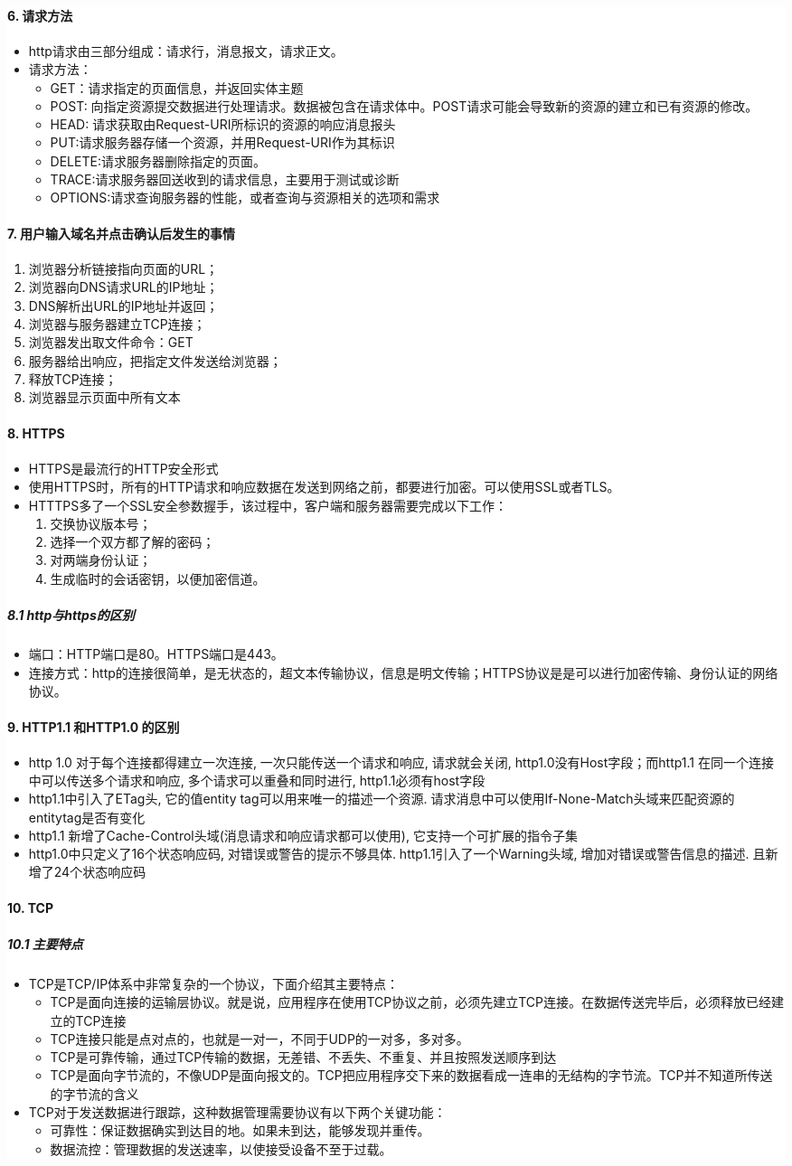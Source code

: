 #### 6. 请求方法
- http请求由三部分组成：请求行，消息报文，请求正文。
- 请求方法：
    - GET：请求指定的页面信息，并返回实体主题
    - POST: 向指定资源提交数据进行处理请求。数据被包含在请求体中。POST请求可能会导致新的资源的建立和已有资源的修改。
    - HEAD: 请求获取由Request-URI所标识的资源的响应消息报头
    - PUT:请求服务器存储一个资源，并用Request-URI作为其标识
    - DELETE:请求服务器删除指定的页面。
    - TRACE:请求服务器回送收到的请求信息，主要用于测试或诊断
    - OPTIONS:请求查询服务器的性能，或者查询与资源相关的选项和需求

#### 7. 用户输入域名并点击确认后发生的事情
1. 浏览器分析链接指向页面的URL；
2. 浏览器向DNS请求URL的IP地址；
3. DNS解析出URL的IP地址并返回；
4. 浏览器与服务器建立TCP连接；
5. 浏览器发出取文件命令：GET
6. 服务器给出响应，把指定文件发送给浏览器；
7. 释放TCP连接；
8. 浏览器显示页面中所有文本

#### 8. HTTPS
- HTTPS是最流行的HTTP安全形式
- 使用HTTPS时，所有的HTTP请求和响应数据在发送到网络之前，都要进行加密。可以使用SSL或者TLS。
- HTTTPS多了一个SSL安全参数握手，该过程中，客户端和服务器需要完成以下工作：
    1. 交换协议版本号；
    2. 选择一个双方都了解的密码；
    3. 对两端身份认证；
    4. 生成临时的会话密钥，以便加密信道。

##### 8.1 http与https的区别
- 端口：HTTP端口是80。HTTPS端口是443。
- 连接方式：http的连接很简单，是无状态的，超文本传输协议，信息是明文传输；HTTPS协议是是可以进行加密传输、身份认证的网络协议。

#### 9. HTTP1.1 和HTTP1.0 的区别
- http 1.0 对于每个连接都得建立一次连接, 一次只能传送一个请求和响应, 请求就会关闭, http1.0没有Host字段；而http1.1 在同一个连接中可以传送多个请求和响应, 多个请求可以重叠和同时进行, http1.1必须有host字段
- http1.1中引入了ETag头, 它的值entity tag可以用来唯一的描述一个资源. 请求消息中可以使用If-None-Match头域来匹配资源的entitytag是否有变化 
- http1.1 新增了Cache-Control头域(消息请求和响应请求都可以使用), 它支持一个可扩展的指令子集
- http1.0中只定义了16个状态响应码, 对错误或警告的提示不够具体. http1.1引入了一个Warning头域, 增加对错误或警告信息的描述. 且新增了24个状态响应码

#### 10. TCP
##### 10.1 主要特点
- TCP是TCP/IP体系中非常复杂的一个协议，下面介绍其主要特点：
    - TCP是面向连接的运输层协议。就是说，应用程序在使用TCP协议之前，必须先建立TCP连接。在数据传送完毕后，必须释放已经建立的TCP连接
    - TCP连接只能是点对点的，也就是一对一，不同于UDP的一对多，多对多。
    - TCP是可靠传输，通过TCP传输的数据，无差错、不丢失、不重复、并且按照发送顺序到达
    - TCP是面向字节流的，不像UDP是面向报文的。TCP把应用程序交下来的数据看成一连串的无结构的字节流。TCP并不知道所传送的字节流的含义
- TCP对于发送数据进行跟踪，这种数据管理需要协议有以下两个关键功能：
    - 可靠性：保证数据确实到达目的地。如果未到达，能够发现并重传。
    - 数据流控：管理数据的发送速率，以使接受设备不至于过载。
